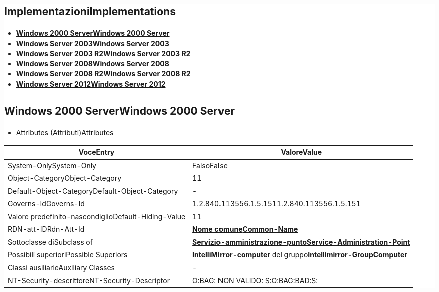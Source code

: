 ## <a name="implementations"></a><span data-ttu-id="83cb5-118">Implementazioni</span><span class="sxs-lookup"><span data-stu-id="83cb5-118">Implementations</span></span>

-   [<span data-ttu-id="83cb5-119">**Windows 2000 Server**</span><span class="sxs-lookup"><span data-stu-id="83cb5-119">**Windows 2000 Server**</span></span>](#windows-2000-server)
-   [<span data-ttu-id="83cb5-120">**Windows Server 2003**</span><span class="sxs-lookup"><span data-stu-id="83cb5-120">**Windows Server 2003**</span></span>](#windows-server-2003)
-   [<span data-ttu-id="83cb5-121">**Windows Server 2003 R2**</span><span class="sxs-lookup"><span data-stu-id="83cb5-121">**Windows Server 2003 R2**</span></span>](#windows-server-2003-r2)
-   [<span data-ttu-id="83cb5-122">**Windows Server 2008**</span><span class="sxs-lookup"><span data-stu-id="83cb5-122">**Windows Server 2008**</span></span>](#windows-server-2008)
-   [<span data-ttu-id="83cb5-123">**Windows Server 2008 R2**</span><span class="sxs-lookup"><span data-stu-id="83cb5-123">**Windows Server 2008 R2**</span></span>](#windows-server-2008-r2)
-   [<span data-ttu-id="83cb5-124">**Windows Server 2012**</span><span class="sxs-lookup"><span data-stu-id="83cb5-124">**Windows Server 2012**</span></span>](#windows-server-2012)

## <a name="windows-2000-server"></a><span data-ttu-id="83cb5-125">Windows 2000 Server</span><span class="sxs-lookup"><span data-stu-id="83cb5-125">Windows 2000 Server</span></span>

-   [<span data-ttu-id="83cb5-126">Attributes (Attributi)</span><span class="sxs-lookup"><span data-stu-id="83cb5-126">Attributes</span></span>](#windows-2000-server-attributes)



| <span data-ttu-id="83cb5-127">Voce</span><span class="sxs-lookup"><span data-stu-id="83cb5-127">Entry</span></span> | <span data-ttu-id="83cb5-128">Valore</span><span class="sxs-lookup"><span data-stu-id="83cb5-128">Value</span></span> |
|-----------------------------|----------------------------------------------------------------------------------------------|
| <span data-ttu-id="83cb5-129">System-Only</span><span class="sxs-lookup"><span data-stu-id="83cb5-129">System-Only</span></span>                 | <span data-ttu-id="83cb5-130">Falso</span><span class="sxs-lookup"><span data-stu-id="83cb5-130">False</span></span>                                                                                        |
| <span data-ttu-id="83cb5-131">Object-Category</span><span class="sxs-lookup"><span data-stu-id="83cb5-131">Object-Category</span></span>             | <span data-ttu-id="83cb5-132">1</span><span class="sxs-lookup"><span data-stu-id="83cb5-132">1</span></span>                                                                                            |
| <span data-ttu-id="83cb5-133">Default-Object-Category</span><span class="sxs-lookup"><span data-stu-id="83cb5-133">Default-Object-Category</span></span>     | \-                                                                                           |
| <span data-ttu-id="83cb5-134">Governs-Id</span><span class="sxs-lookup"><span data-stu-id="83cb5-134">Governs-Id</span></span>                  | <span data-ttu-id="83cb5-135">1.2.840.113556.1.5.151</span><span class="sxs-lookup"><span data-stu-id="83cb5-135">1.2.840.113556.1.5.151</span></span>                                                                       |
| <span data-ttu-id="83cb5-136">Valore predefinito-nascondiglio</span><span class="sxs-lookup"><span data-stu-id="83cb5-136">Default-Hiding-Value</span></span>        | <span data-ttu-id="83cb5-137">1</span><span class="sxs-lookup"><span data-stu-id="83cb5-137">1</span></span>                                                                                            |
| <span data-ttu-id="83cb5-138">RDN-att-ID</span><span class="sxs-lookup"><span data-stu-id="83cb5-138">Rdn-Att-Id</span></span>                  | [<span data-ttu-id="83cb5-139">**Nome comune**</span><span class="sxs-lookup"><span data-stu-id="83cb5-139">**Common-Name**</span></span>](a-cn.md)<br/>                                                       |
| <span data-ttu-id="83cb5-140">Sottoclasse di</span><span class="sxs-lookup"><span data-stu-id="83cb5-140">Subclass of</span></span>                 | [<span data-ttu-id="83cb5-141">**Servizio-amministrazione-punto**</span><span class="sxs-lookup"><span data-stu-id="83cb5-141">**Service-Administration-Point**</span></span>](c-serviceadministrationpoint.md)<br/>              |
| <span data-ttu-id="83cb5-142">Possibili superiori</span><span class="sxs-lookup"><span data-stu-id="83cb5-142">Possible Superiors</span></span>          | <span data-ttu-id="83cb5-143">[**IntelliMirror-**](c-intellimirrorgroup.md)[**computer** del gruppo](c-computer.md)</span><span class="sxs-lookup"><span data-stu-id="83cb5-143">[**Intellimirror-Group**](c-intellimirrorgroup.md)[**Computer**](c-computer.md)</span></span>            |
| <span data-ttu-id="83cb5-144">Classi ausiliarie</span><span class="sxs-lookup"><span data-stu-id="83cb5-144">Auxiliary Classes</span></span>           | \-                                                                                           |
| <span data-ttu-id="83cb5-145">NT-Security-descrittore</span><span class="sxs-lookup"><span data-stu-id="83cb5-145">NT-Security-Descriptor</span></span>      | <span data-ttu-id="83cb5-146">O:BAG: NON VALIDO: S:</span><span class="sxs-lookup"><span data-stu-id="83cb5-146">O:BAG:BAD:S:</span></span>                                                                                 |